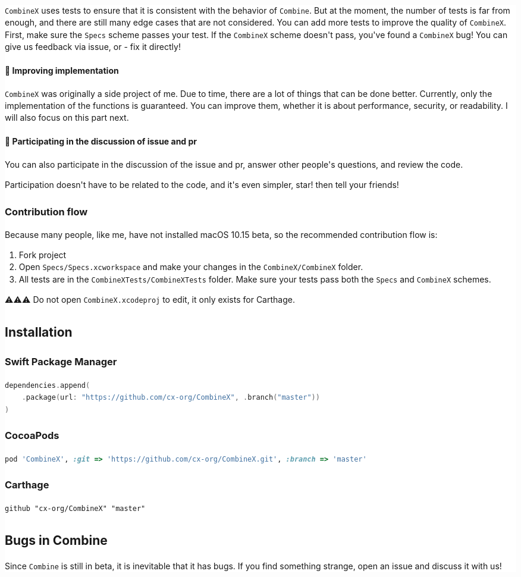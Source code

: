 `CombineX` uses tests to ensure that it is consistent with the behavior of `Combine`. But at the moment, the number of tests is far from enough, and there are still many edge cases that are not considered. You can add more tests to improve the quality of `CombineX`. First, make sure the `Specs` scheme passes your test. If the `CombineX` scheme doesn't pass, you've found a `CombineX` bug! You can give us feedback via issue, or - fix it directly!

#### 💯 Improving implementation

`CombineX` was originally a side project of me. Due to time, there are a lot of things that can be done better. Currently, only the implementation of the functions is guaranteed. You can improve them, whether it is about performance, security, or readability. I will also focus on this part next.

#### 💬 Participating in the discussion of issue and pr

You can also participate in the discussion of the issue and pr, answer other people's questions, and review the code.

Participation doesn't have to be related to the code, and it's even simpler, star! then tell your friends!

### Contribution flow

Because many people, like me, have not installed macOS 10.15 beta, so the recommended contribution flow is:

1. Fork project
2. Open `Specs/Specs.xcworkspace` and make your changes in the `CombineX/CombineX` folder.
3. All tests are in the `CombineXTests/CombineXTests` folder. Make sure your tests pass both the `Specs` and `CombineX` schemes.

⚠️⚠️⚠️ Do not open `CombineX.xcodeproj` to edit, it only exists for Carthage.

## Installation

### Swift Package Manager

```swift
dependencies.append(
    .package(url: "https://github.com/cx-org/CombineX", .branch("master"))
)
```

### CocoaPods

```ruby
pod 'CombineX', :git => 'https://github.com/cx-org/CombineX.git', :branch => 'master'
```

### Carthage

```carthage
github "cx-org/CombineX" "master"
```

## Bugs in Combine

Since `Combine` is still in beta, it is inevitable that it has bugs. If you find something strange, open an issue and discuss it with us!
